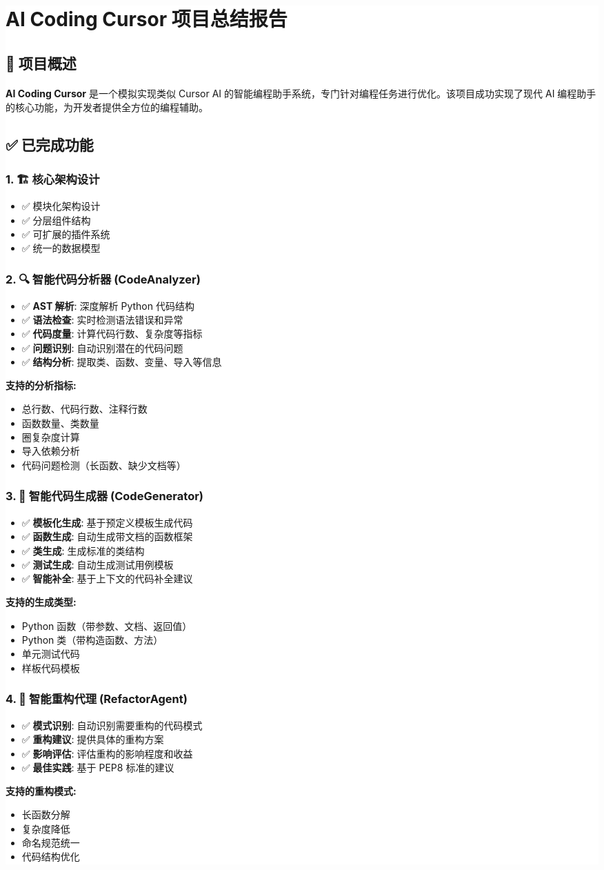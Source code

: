 # AI Coding Cursor 项目总结报告

## 🎯 项目概述

**AI Coding Cursor** 是一个模拟实现类似 Cursor AI 的智能编程助手系统，专门针对编程任务进行优化。该项目成功实现了现代 AI 编程助手的核心功能，为开发者提供全方位的编程辅助。

## ✅ 已完成功能

### 1. 🏗️ 核心架构设计
- ✅ 模块化架构设计
- ✅ 分层组件结构
- ✅ 可扩展的插件系统
- ✅ 统一的数据模型

### 2. 🔍 智能代码分析器 (CodeAnalyzer)
- ✅ **AST 解析**: 深度解析 Python 代码结构
- ✅ **语法检查**: 实时检测语法错误和异常
- ✅ **代码度量**: 计算代码行数、复杂度等指标
- ✅ **问题识别**: 自动识别潜在的代码问题
- ✅ **结构分析**: 提取类、函数、变量、导入等信息

**支持的分析指标:**
- 总行数、代码行数、注释行数
- 函数数量、类数量
- 圈复杂度计算
- 导入依赖分析
- 代码问题检测（长函数、缺少文档等）

### 3. 🤖 智能代码生成器 (CodeGenerator)
- ✅ **模板化生成**: 基于预定义模板生成代码
- ✅ **函数生成**: 自动生成带文档的函数框架
- ✅ **类生成**: 生成标准的类结构
- ✅ **测试生成**: 自动生成测试用例模板
- ✅ **智能补全**: 基于上下文的代码补全建议

**支持的生成类型:**
- Python 函数（带参数、文档、返回值）
- Python 类（带构造函数、方法）
- 单元测试代码
- 样板代码模板

### 4. 🔧 智能重构代理 (RefactorAgent)
- ✅ **模式识别**: 自动识别需要重构的代码模式
- ✅ **重构建议**: 提供具体的重构方案
- ✅ **影响评估**: 评估重构的影响程度和收益
- ✅ **最佳实践**: 基于 PEP8 标准的建议

**支持的重构模式:**
- 长函数分解
- 复杂度降低
- 命名规范统一
- 代码结构优化

